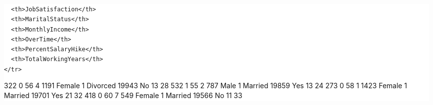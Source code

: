       <th>JobSatisfaction</th>
      <th>MaritalStatus</th>
      <th>MonthlyIncome</th>
      <th>OverTime</th>
      <th>PercentSalaryHike</th>
      <th>TotalWorkingYears</th>
    </tr>
  </thead>
  <tbody>
    <tr>
      <th>322</th>
      <td>0</td>
      <td>56</td>
      <td>4</td>
      <td>1191</td>
      <td>Female</td>
      <td>1</td>
      <td>Divorced</td>
      <td>19943</td>
      <td>No</td>
      <td>13</td>
      <td>28</td>
    </tr>
    <tr>
      <th>532</th>
      <td>1</td>
      <td>55</td>
      <td>2</td>
      <td>787</td>
      <td>Male</td>
      <td>1</td>
      <td>Married</td>
      <td>19859</td>
      <td>Yes</td>
      <td>13</td>
      <td>24</td>
    </tr>
    <tr>
      <th>273</th>
      <td>0</td>
      <td>58</td>
      <td>1</td>
      <td>1423</td>
      <td>Female</td>
      <td>1</td>
      <td>Married</td>
      <td>19701</td>
      <td>Yes</td>
      <td>21</td>
      <td>32</td>
    </tr>
    <tr>
      <th>418</th>
      <td>0</td>
      <td>60</td>
      <td>7</td>
      <td>549</td>
      <td>Female</td>
      <td>1</td>
      <td>Married</td>
      <td>19566</td>
      <td>No</td>
      <td>11</td>
      <td>33</td>